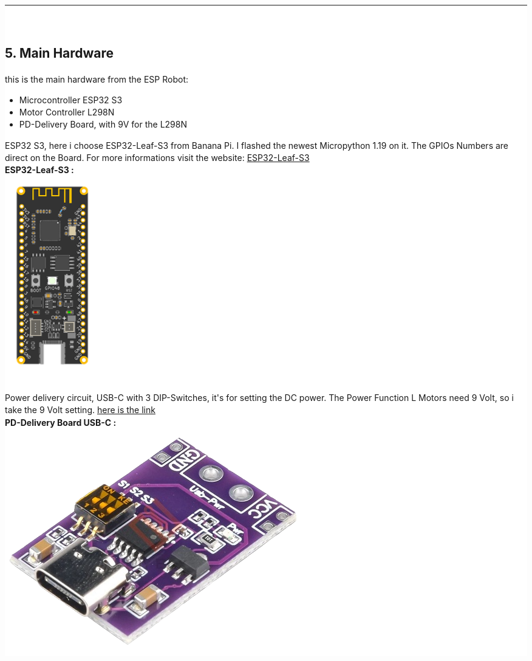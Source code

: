 ***
<br>

<a name="hardware"></a>

## 5. Main Hardware
this is the main hardware from the ESP Robot:
- Microcontroller ESP32 S3
- Motor Controller L298N
- PD-Delivery Board, with 9V for the L298N

ESP32 S3, here i choose ESP32-Leaf-S3 from Banana Pi. I flashed the newest Micropython 1.19 on it. The GPIOs Numbers are direct on the Board.
For more informations visit the website:
[ESP32-Leaf-S3](https://wiki.banana-pi.org/BPI-Leaf-S3)  
**ESP32-Leaf-S3 :**  
![Logo](./content/esp-Robot/photos/ESP32-Leaf-S3.png)  


Power delivery circuit, USB-C with 3 DIP-Switches, it's for setting the DC power. The Power Function L Motors need 9 Volt, so i take the 9 Volt setting. [here is the link](https://de.aliexpress.com/item/1005004874144607.html)  
**PD-Delivery Board USB-C :**  
![Logo](photos/USB-CPowerDelivery.png)  
